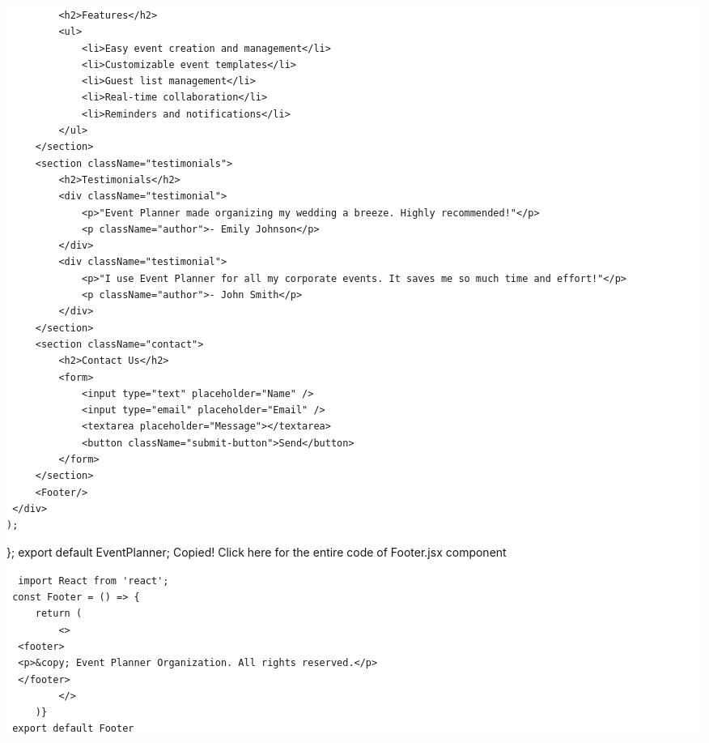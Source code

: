              <h2>Features</h2>
             <ul>
                 <li>Easy event creation and management</li>
                 <li>Customizable event templates</li>
                 <li>Guest list management</li>
                 <li>Real-time collaboration</li>
                 <li>Reminders and notifications</li>
             </ul>
         </section>
         <section className="testimonials">
             <h2>Testimonials</h2>
             <div className="testimonial">
                 <p>"Event Planner made organizing my wedding a breeze. Highly recommended!"</p>
                 <p className="author">- Emily Johnson</p>
             </div>
             <div className="testimonial">
                 <p>"I use Event Planner for all my corporate events. It saves me so much time and effort!"</p>
                 <p className="author">- John Smith</p>
             </div>
         </section>
         <section className="contact">
             <h2>Contact Us</h2>
             <form>
                 <input type="text" placeholder="Name" />
                 <input type="email" placeholder="Email" />
                 <textarea placeholder="Message"></textarea>
                 <button className="submit-button">Send</button>
             </form>
         </section>
         <Footer/>
     </div>
    );
 };
  export default EventPlanner;
Copied!
Click here for the entire code of Footer.jsx component

      import React from 'react';
     const Footer = () => {
         return (
             <>
      <footer>
      <p>&copy; Event Planner Organization. All rights reserved.</p>
      </footer>
             </>
         )}
     export default Footer